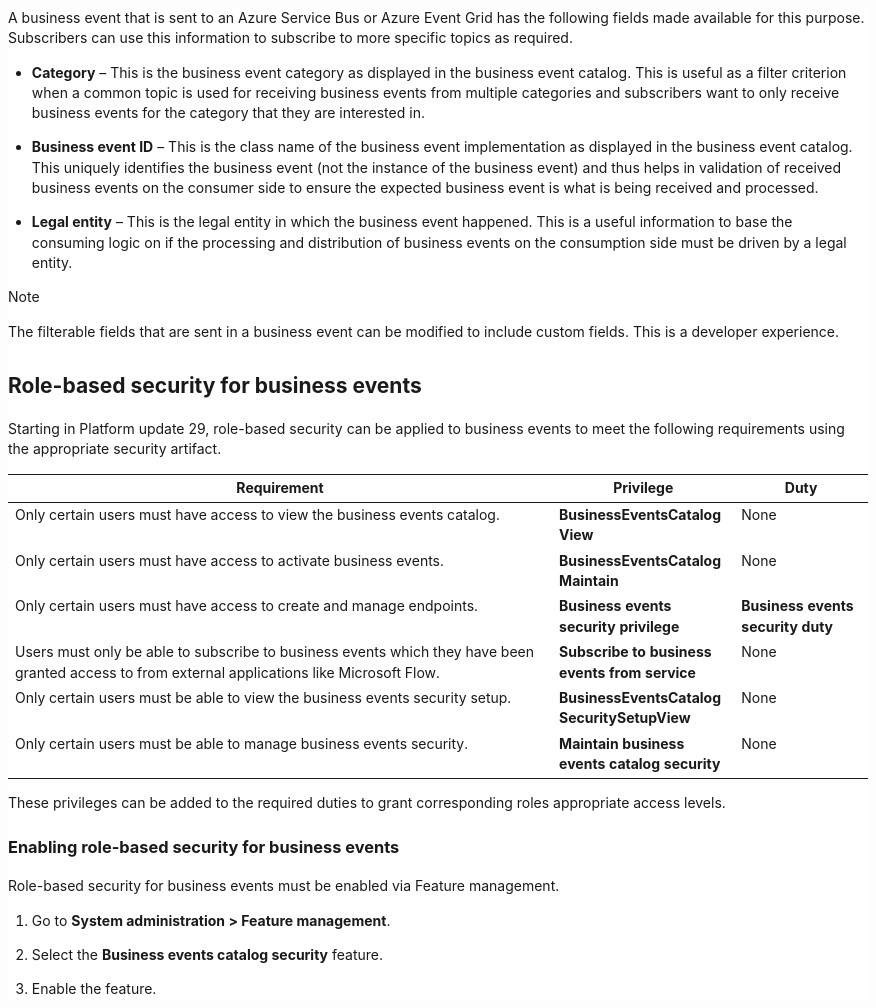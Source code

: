 A business event that is sent to an Azure Service Bus or Azure Event Grid
has the following fields made available for this purpose. Subscribers can use
this information to subscribe to more specific topics as required.

-   **Category** – This is the business event category as displayed in the
    business event catalog. This is useful as a filter criterion when a common
    topic is used for receiving business events from multiple categories and
    subscribers want to only receive business events for the category that they are
    interested in.

-   **Business event ID** – This is the class name of the business event
    implementation as displayed in the business event catalog. This uniquely
    identifies the business event (not the instance of the business event) and
    thus helps in validation of received business events on the consumer side to
    ensure the expected business event is what is being received and processed.

-   **Legal entity** – This is the legal entity in which the business event
    happened. This is a useful information to base the consuming logic on if
    the processing and distribution of business events on the consumption side
    must be driven by a legal entity.

> [!NOTE]
> The filterable fields that are sent in a business event can be modified to
include custom fields. This is a developer experience.

## Role-based security for business events
Starting in Platform update 29, role-based security can be applied to business events to meet the following requirements using the appropriate security artifact.

| **Requirement**                                                                                                                                | **Privilege**                                 | **Duty**                          |
|------------------------------------------------------------------------------------------------------------------------------------------------|-----------------------------------------------|-----------------------------------|
| Only certain users must have access to view the business events catalog.                                                                       | **BusinessEventsCatalogView**                 | None                              |
| Only certain users must have access to activate business events.                                                                               | **BusinessEventsCatalogMaintain**             | None                              |
| Only certain users must have access to create and manage endpoints.                                                                            | **Business events security privilege**        | **Business events security duty** |
| Users must only be able to subscribe to business events which they have been granted access to from external applications like Microsoft Flow. | **Subscribe to business events from service** | None                              |
| Only certain users must be able to view the business events security setup.                                                                    | **BusinessEventsCatalogSecuritySetupView**    | None                              |
| Only certain users must be able to manage business events security.                                                                            | **Maintain business events catalog security** | None                              |

These privileges can be added to the required duties to grant corresponding roles appropriate access levels.

### Enabling role-based security for business events

Role-based security for business events must be enabled via Feature management.

1.   Go to **System administration \> Feature management**.

2.   Select the **Business events catalog security** feature.

3.   Enable the feature.
